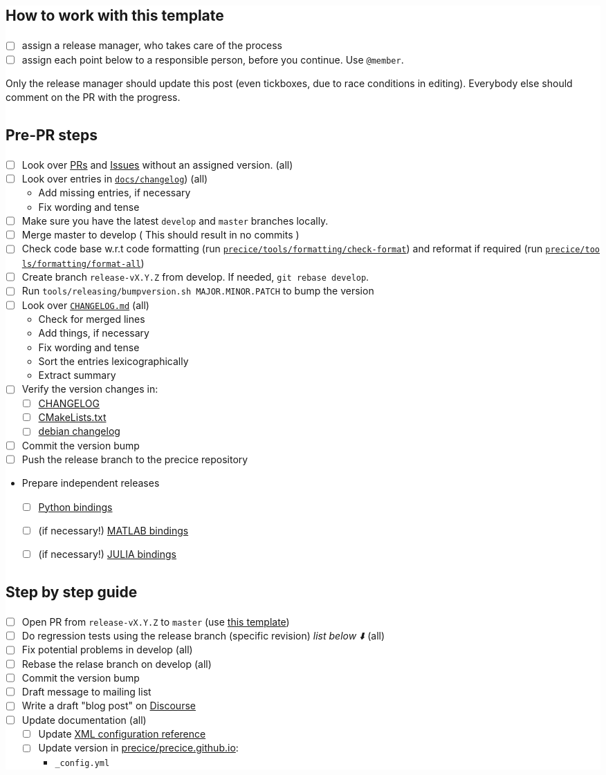 ## How to work with this template

* [ ] assign a release manager, who takes care of the process
* [ ] assign each point below to a responsible person, before you continue. Use `@member`.

Only the release manager should update this post (even tickboxes, due to race conditions in editing). Everybody else should comment on the PR with the progress.


## Pre-PR steps

* [ ] Look over [PRs](https://github.com/precice/precice/pulls?q=is%3Apr+no%3Amilestone+is%3Aclosed) and [Issues](https://github.com/precice/precice/pulls?q=is%3Apr+no%3Amilestone+is%3Aclosed) without an assigned version. (all)
* [ ] Look over entries in [`docs/changelog`](https://github.com/precice/precice/blob/develop/docs/changelog)) (all)
   * Add missing entries, if necessary
   * Fix wording and tense
* [ ] Make sure you have the latest `develop` and `master` branches locally.
* [ ] Merge master to develop ( This should result in no commits )
* [ ] Check code base w.r.t code formatting (run [`precice/tools/formatting/check-format`](https://github.com/precice/precice/blob/develop/tools/formatting/check-format)) and reformat if required (run [`precice/tools/formatting/format-all`](https://github.com/precice/precice/blob/develop/tools/formatting/format-all))
* [ ] Create branch `release-vX.Y.Z` from develop. If needed, `git rebase develop`.
* [ ] Run `tools/releasing/bumpversion.sh MAJOR.MINOR.PATCH` to bump the version
* [ ] Look over [`CHANGELOG.md`](https://github.com/precice/precice/blob/develop/CHANGELOG.md) (all)
   * Check for merged lines
   * Add things, if necessary
   * Fix wording and tense
   * Sort the entries lexicographically
   * Extract summary
* [ ] Verify the version changes in:
   * [ ] [CHANGELOG](https://github.com/precice/precice/blob/develop/CHANGELOG.md)
   * [ ] [CMakeLists.txt](https://github.com/precice/precice/blob/develop/CMakeLists.txt)
   * [ ] [debian changelog](https://github.com/precice/precice/blob/develop/tools/releasing/packaging/debian/changelog)
* [ ] Commit the version bump
* [ ] Push the release branch to the precice repository
* Prepare independent releases
   * [ ] [Python bindings](https://github.com/precice/python-bindings/blob/develop/docs/ReleaseGuide.md)
   * [ ] (if necessary!) [MATLAB bindings](https://github.com/precice/matlab-bindings/blob/develop/docs/ReleaseGuide.md)
   * [ ] (if necessary!) [JULIA bindings](https://github.com/precice/PreCICE.jl)


## Step by step guide

* [ ] Open PR from `release-vX.Y.Z` to `master` (use [this template](https://github.com/precice/precice/blob/add_PR_template/.github/PULL_REQUEST_TEMPLATE/release_pull_request_template.md))
* [ ] Do regression tests using the release branch (specific revision) _list below :arrow_down:_ (all)
* [ ] Fix potential problems in develop (all)
* [ ] Rebase the relase branch on develop (all)
* [ ] Commit the version bump
* [ ] Draft message to mailing list
* [ ] Write a draft "blog post" on [Discourse](https://precice.discourse.group/)
* [ ] Update documentation (all)
   * [ ] Update [XML configuration reference](https://github.com/precice/precice.github.io/blob/master/_includes/xmlreference.md)
   * [ ] Update version in [precice/precice.github.io](https://github.com/precice/precice.github.io):
      * `_config.yml`